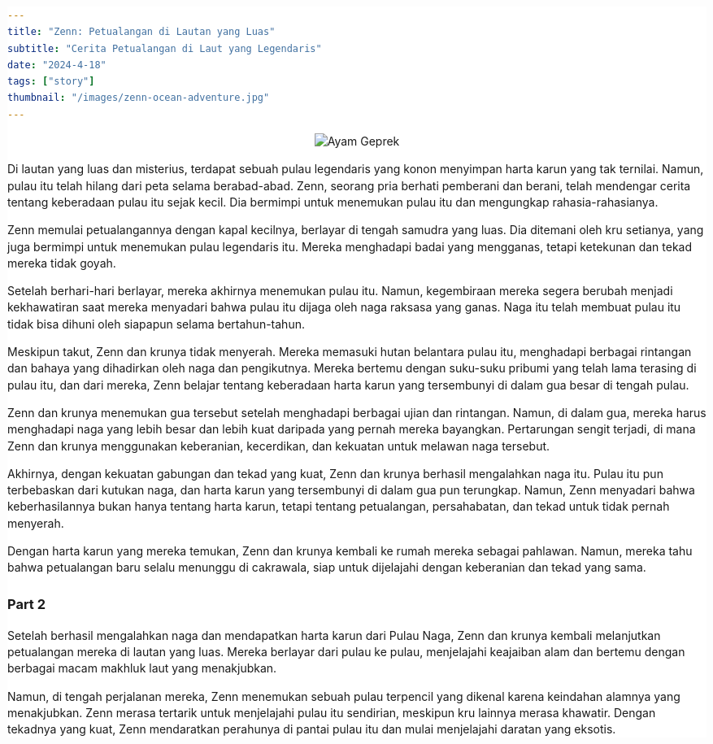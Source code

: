 ```yaml
---
title: "Zenn: Petualangan di Lautan yang Luas"
subtitle: "Cerita Petualangan di Laut yang Legendaris"
date: "2024-4-18"
tags: ["story"]
thumbnail: "/images/zenn-ocean-adventure.jpg"
---
```


<p align="center">
  <img src="/images/zenn-ocean-adventure.jpg" alt="Ayam Geprek" width="50%" height="auto" />
</p>

Di lautan yang luas dan misterius, terdapat sebuah pulau legendaris yang konon menyimpan harta karun yang tak ternilai. Namun, pulau itu telah hilang dari peta selama berabad-abad. Zenn, seorang pria berhati pemberani dan berani, telah mendengar cerita tentang keberadaan pulau itu sejak kecil. Dia bermimpi untuk menemukan pulau itu dan mengungkap rahasia-rahasianya.

Zenn memulai petualangannya dengan kapal kecilnya, berlayar di tengah samudra yang luas. Dia ditemani oleh kru setianya, yang juga bermimpi untuk menemukan pulau legendaris itu. Mereka menghadapi badai yang mengganas, tetapi ketekunan dan tekad mereka tidak goyah.

Setelah berhari-hari berlayar, mereka akhirnya menemukan pulau itu. Namun, kegembiraan mereka segera berubah menjadi kekhawatiran saat mereka menyadari bahwa pulau itu dijaga oleh naga raksasa yang ganas. Naga itu telah membuat pulau itu tidak bisa dihuni oleh siapapun selama bertahun-tahun.

Meskipun takut, Zenn dan krunya tidak menyerah. Mereka memasuki hutan belantara pulau itu, menghadapi berbagai rintangan dan bahaya yang dihadirkan oleh naga dan pengikutnya. Mereka bertemu dengan suku-suku pribumi yang telah lama terasing di pulau itu, dan dari mereka, Zenn belajar tentang keberadaan harta karun yang tersembunyi di dalam gua besar di tengah pulau.

Zenn dan krunya menemukan gua tersebut setelah menghadapi berbagai ujian dan rintangan. Namun, di dalam gua, mereka harus menghadapi naga yang lebih besar dan lebih kuat daripada yang pernah mereka bayangkan. Pertarungan sengit terjadi, di mana Zenn dan krunya menggunakan keberanian, kecerdikan, dan kekuatan untuk melawan naga tersebut.

Akhirnya, dengan kekuatan gabungan dan tekad yang kuat, Zenn dan krunya berhasil mengalahkan naga itu. Pulau itu pun terbebaskan dari kutukan naga, dan harta karun yang tersembunyi di dalam gua pun terungkap. Namun, Zenn menyadari bahwa keberhasilannya bukan hanya tentang harta karun, tetapi tentang petualangan, persahabatan, dan tekad untuk tidak pernah menyerah.

Dengan harta karun yang mereka temukan, Zenn dan krunya kembali ke rumah mereka sebagai pahlawan. Namun, mereka tahu bahwa petualangan baru selalu menunggu di cakrawala, siap untuk dijelajahi dengan keberanian dan tekad yang sama.

### Part 2

Setelah berhasil mengalahkan naga dan mendapatkan harta karun dari Pulau Naga, Zenn dan krunya kembali melanjutkan petualangan mereka di lautan yang luas. Mereka berlayar dari pulau ke pulau, menjelajahi keajaiban alam dan bertemu dengan berbagai macam makhluk laut yang menakjubkan.

Namun, di tengah perjalanan mereka, Zenn menemukan sebuah pulau terpencil yang dikenal karena keindahan alamnya yang menakjubkan. Zenn merasa tertarik untuk menjelajahi pulau itu sendirian, meskipun kru lainnya merasa khawatir. Dengan tekadnya yang kuat, Zenn mendaratkan perahunya di pantai pulau itu dan mulai menjelajahi daratan yang eksotis.
